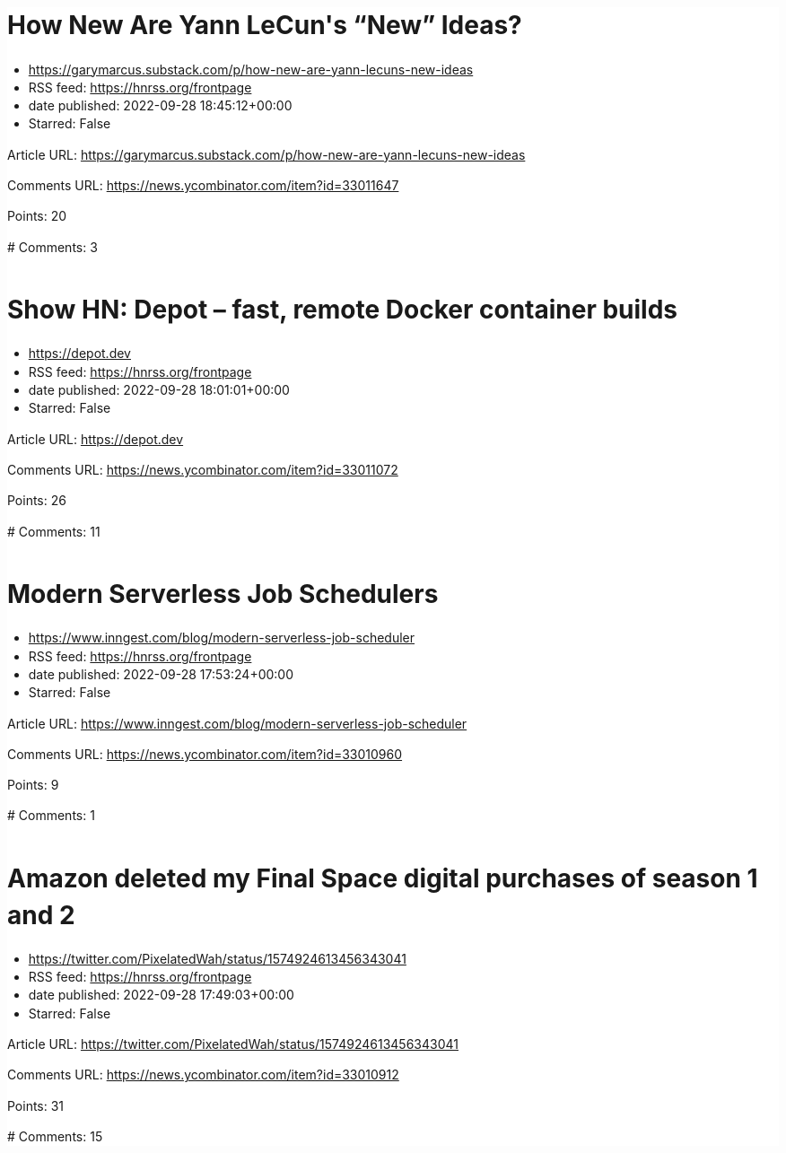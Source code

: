 # How New Are Yann LeCun's “New” Ideas?
 - https://garymarcus.substack.com/p/how-new-are-yann-lecuns-new-ideas
 - RSS feed: https://hnrss.org/frontpage
 - date published: 2022-09-28 18:45:12+00:00
 - Starred: False

<p>Article URL: <a href="https://garymarcus.substack.com/p/how-new-are-yann-lecuns-new-ideas">https://garymarcus.substack.com/p/how-new-are-yann-lecuns-new-ideas</a></p>
<p>Comments URL: <a href="https://news.ycombinator.com/item?id=33011647">https://news.ycombinator.com/item?id=33011647</a></p>
<p>Points: 20</p>
<p># Comments: 3</p>

# Show HN: Depot – fast, remote Docker container builds
 - https://depot.dev
 - RSS feed: https://hnrss.org/frontpage
 - date published: 2022-09-28 18:01:01+00:00
 - Starred: False

<p>Article URL: <a href="https://depot.dev">https://depot.dev</a></p>
<p>Comments URL: <a href="https://news.ycombinator.com/item?id=33011072">https://news.ycombinator.com/item?id=33011072</a></p>
<p>Points: 26</p>
<p># Comments: 11</p>

# Modern Serverless Job Schedulers
 - https://www.inngest.com/blog/modern-serverless-job-scheduler
 - RSS feed: https://hnrss.org/frontpage
 - date published: 2022-09-28 17:53:24+00:00
 - Starred: False

<p>Article URL: <a href="https://www.inngest.com/blog/modern-serverless-job-scheduler">https://www.inngest.com/blog/modern-serverless-job-scheduler</a></p>
<p>Comments URL: <a href="https://news.ycombinator.com/item?id=33010960">https://news.ycombinator.com/item?id=33010960</a></p>
<p>Points: 9</p>
<p># Comments: 1</p>

# Amazon deleted my Final Space digital purchases of season 1 and 2
 - https://twitter.com/PixelatedWah/status/1574924613456343041
 - RSS feed: https://hnrss.org/frontpage
 - date published: 2022-09-28 17:49:03+00:00
 - Starred: False

<p>Article URL: <a href="https://twitter.com/PixelatedWah/status/1574924613456343041">https://twitter.com/PixelatedWah/status/1574924613456343041</a></p>
<p>Comments URL: <a href="https://news.ycombinator.com/item?id=33010912">https://news.ycombinator.com/item?id=33010912</a></p>
<p>Points: 31</p>
<p># Comments: 15</p>
